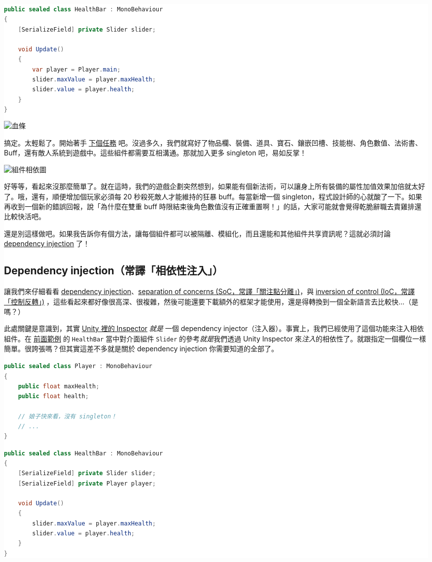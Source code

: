 ```csharp
public sealed class HealthBar : MonoBehaviour
{
    [SerializeField] private Slider slider;

    void Update()
    {
        var player = Player.main;
        slider.maxValue = player.maxHealth;
        slider.value = player.health;
    }
}
```

![血條](./Documentation/HealthBar.png "聰明！")

搞定。太輕鬆了。開始著手 [下個任務](https://www.reddit.com/r/restofthefuckingowl/) 吧。沒過多久，我們就寫好了物品欄、裝備、道具、寶石、鑲嵌凹槽、技能樹、角色數值、法術書、Buff，還有敵人系統到遊戲中。這些組件都需要互相溝通。那就加入更多 singleton 吧，易如反掌！

![組件相依圖](./Documentation/Dependencies.png "可以上架了！")

好等等，看起來沒那麼簡單了。就在這時，我們的遊戲企劃突然想到，如果能有個新法術，可以讓身上所有裝備的屬性加值效果加倍就太好了。哦，還有，順便增加個玩家必須每 20 秒殺死敵人才能維持的狂暴 buff。每當新增一個 singleton，程式設計師的心就酸了一下。如果再收到一個新的錯誤回報，說「為什麼在雙重 buff 時限結束後角色數值沒有正確重置啊！」的話，大家可能就會覺得乾脆辭職去賣雞排還比較快活吧。

還是別這樣做吧。如果我告訴你有個方法，讓每個組件都可以被隔離、模組化，而且還能和其他組件共享資訊呢？這就必須討論 [dependency injection](https://en.wikipedia.org/wiki/Dependency_injection) 了！

## Dependency injection（常譯「相依性注入」）

讓我們來仔細看看 [dependency injection](https://en.wikipedia.org/wiki/Dependency_injection)、[separation of concerns (SoC，常譯「關注點分離」)](https://en.wikipedia.org/wiki/Separation_of_concerns)，與 [inversion of control (IoC，常譯「控制反轉」)](https://en.wikipedia.org/wiki/Inversion_of_control) ，這些看起來都好像很高深、很複雜，然後可能還要下載額外的框架才能使用，還是得轉換到一個全新語言去比較快...（是嗎？）

此處關鍵是意識到，其實 [Unity 裡的 Inspector](https://docs.unity3d.com/Manual/UsingTheInspector.html) *就是* 一個 dependency injector（注入器）。事實上，我們已經使用了這個功能來注入相依組件。在 [前面範例](#singleton-模式) 的 `HealthBar` 當中對介面組件 `Slider` 的參考*就是*我們透過 Unity Inspector 來*注入*的相依性了。就跟指定一個欄位一樣簡單。很誇張嗎？但其實這差不多就是關於 dependency injection 你需要知道的全部了。

```csharp
public sealed class Player : MonoBehaviour
{
    public float maxHealth;
    public float health;

    // 娘子快來看，沒有 singleton！
    // ...
}
```

```csharp
public sealed class HealthBar : MonoBehaviour
{
    [SerializeField] private Slider slider;
    [SerializeField] private Player player;

    void Update()
    {
        slider.maxValue = player.maxHealth;
        slider.value = player.health;
    }
}
```
